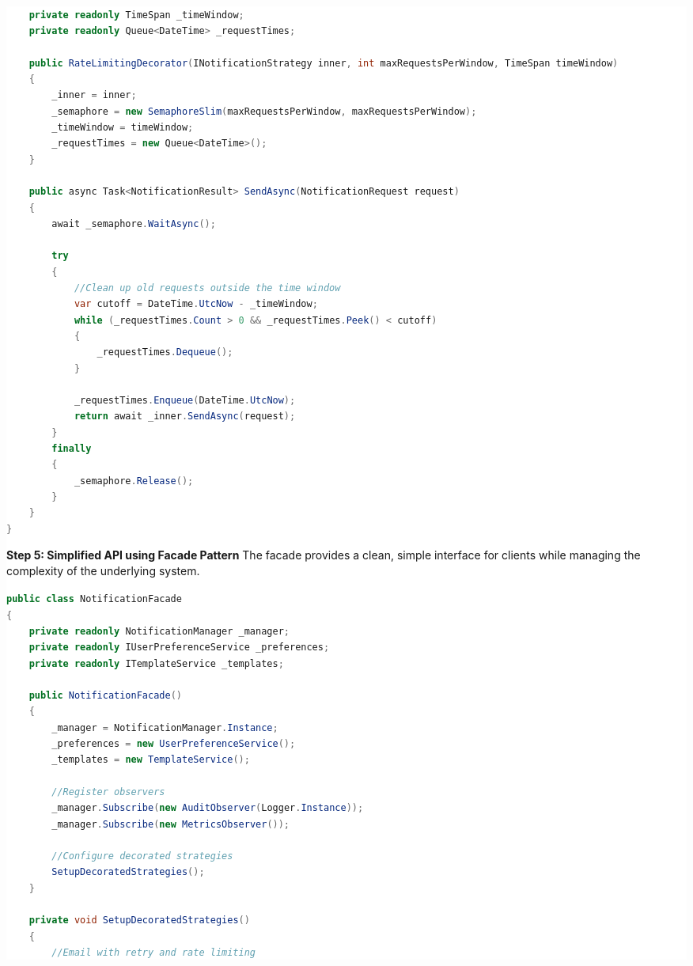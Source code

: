 ```csharp
    private readonly TimeSpan _timeWindow;
    private readonly Queue<DateTime> _requestTimes;

    public RateLimitingDecorator(INotificationStrategy inner, int maxRequestsPerWindow, TimeSpan timeWindow)
    {
        _inner = inner;
        _semaphore = new SemaphoreSlim(maxRequestsPerWindow, maxRequestsPerWindow);
        _timeWindow = timeWindow;
        _requestTimes = new Queue<DateTime>();
    }

    public async Task<NotificationResult> SendAsync(NotificationRequest request)
    {
        await _semaphore.WaitAsync();

        try
        {
            //Clean up old requests outside the time window
            var cutoff = DateTime.UtcNow - _timeWindow;
            while (_requestTimes.Count > 0 && _requestTimes.Peek() < cutoff)
            {
                _requestTimes.Dequeue();
            }

            _requestTimes.Enqueue(DateTime.UtcNow);
            return await _inner.SendAsync(request);
        }
        finally
        {
            _semaphore.Release();
        }
    }
}
```

**Step 5: Simplified API using Facade Pattern**
The facade provides a clean, simple interface for clients while managing the complexity of the underlying system.

```csharp
public class NotificationFacade
{
    private readonly NotificationManager _manager;
    private readonly IUserPreferenceService _preferences;
    private readonly ITemplateService _templates;

    public NotificationFacade()
    {
        _manager = NotificationManager.Instance;
        _preferences = new UserPreferenceService();
        _templates = new TemplateService();

        //Register observers
        _manager.Subscribe(new AuditObserver(Logger.Instance));
        _manager.Subscribe(new MetricsObserver());

        //Configure decorated strategies
        SetupDecoratedStrategies();
    }

    private void SetupDecoratedStrategies()
    {
        //Email with retry and rate limiting
```
